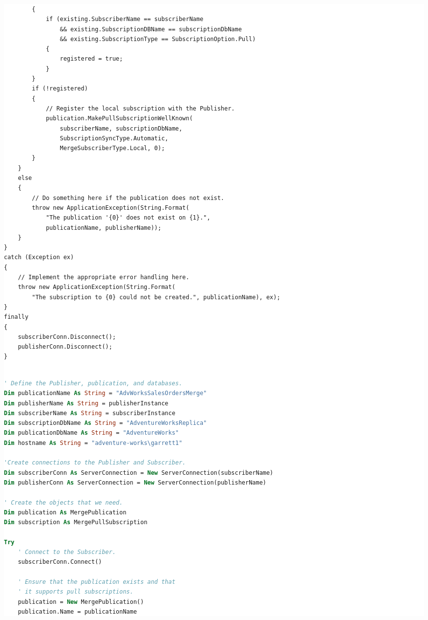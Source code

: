 ```cpp#  
        {  
            if (existing.SubscriberName == subscriberName  
                && existing.SubscriptionDBName == subscriptionDbName  
                && existing.SubscriptionType == SubscriptionOption.Pull)  
            {  
                registered = true;  
            }  
        }  
        if (!registered)  
        {  
            // Register the local subscription with the Publisher.  
            publication.MakePullSubscriptionWellKnown(  
                subscriberName, subscriptionDbName,  
                SubscriptionSyncType.Automatic,  
                MergeSubscriberType.Local, 0);  
        }  
    }  
    else  
    {  
        // Do something here if the publication does not exist.  
        throw new ApplicationException(String.Format(  
            "The publication '{0}' does not exist on {1}.",  
            publicationName, publisherName));  
    }  
}  
catch (Exception ex)  
{  
    // Implement the appropriate error handling here.  
    throw new ApplicationException(String.Format(  
        "The subscription to {0} could not be created.", publicationName), ex);  
}  
finally  
{  
    subscriberConn.Disconnect();  
    publisherConn.Disconnect();  
}  
  
```  
  
```vb  
' Define the Publisher, publication, and databases.  
Dim publicationName As String = "AdvWorksSalesOrdersMerge"  
Dim publisherName As String = publisherInstance  
Dim subscriberName As String = subscriberInstance  
Dim subscriptionDbName As String = "AdventureWorksReplica"  
Dim publicationDbName As String = "AdventureWorks"  
Dim hostname As String = "adventure-works\garrett1"  
  
'Create connections to the Publisher and Subscriber.  
Dim subscriberConn As ServerConnection = New ServerConnection(subscriberName)  
Dim publisherConn As ServerConnection = New ServerConnection(publisherName)  
  
' Create the objects that we need.  
Dim publication As MergePublication  
Dim subscription As MergePullSubscription  
  
Try  
    ' Connect to the Subscriber.  
    subscriberConn.Connect()  
  
    ' Ensure that the publication exists and that   
    ' it supports pull subscriptions.  
    publication = New MergePublication()  
    publication.Name = publicationName  
```